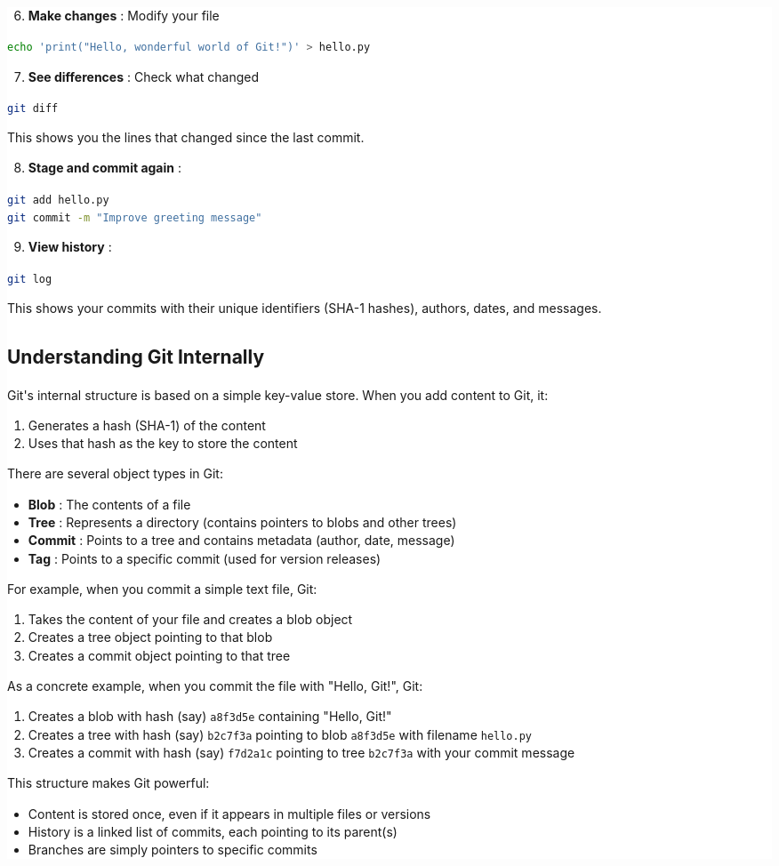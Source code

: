 6. **Make changes** : Modify your file

```bash
echo 'print("Hello, wonderful world of Git!")' > hello.py
```

7. **See differences** : Check what changed

```bash
git diff
```

This shows you the lines that changed since the last commit.

8. **Stage and commit again** :

```bash
git add hello.py
git commit -m "Improve greeting message"
```

9. **View history** :

```bash
git log
```

This shows your commits with their unique identifiers (SHA-1 hashes), authors, dates, and messages.

## Understanding Git Internally

Git's internal structure is based on a simple key-value store. When you add content to Git, it:

1. Generates a hash (SHA-1) of the content
2. Uses that hash as the key to store the content

There are several object types in Git:

* **Blob** : The contents of a file
* **Tree** : Represents a directory (contains pointers to blobs and other trees)
* **Commit** : Points to a tree and contains metadata (author, date, message)
* **Tag** : Points to a specific commit (used for version releases)

For example, when you commit a simple text file, Git:

1. Takes the content of your file and creates a blob object
2. Creates a tree object pointing to that blob
3. Creates a commit object pointing to that tree

As a concrete example, when you commit the file with "Hello, Git!", Git:

1. Creates a blob with hash (say) `a8f3d5e` containing "Hello, Git!"
2. Creates a tree with hash (say) `b2c7f3a` pointing to blob `a8f3d5e` with filename `hello.py`
3. Creates a commit with hash (say) `f7d2a1c` pointing to tree `b2c7f3a` with your commit message

This structure makes Git powerful:

* Content is stored once, even if it appears in multiple files or versions
* History is a linked list of commits, each pointing to its parent(s)
* Branches are simply pointers to specific commits
